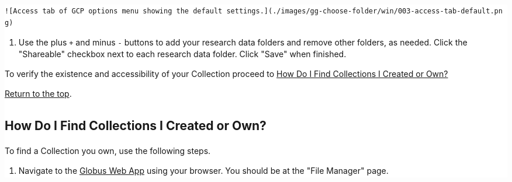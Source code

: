     ![Access tab of GCP options menu showing the default settings.](./images/gg-choose-folder/win/003-access-tab-default.png)

1. Use the plus `+` and minus `-` buttons to add your research data folders and remove other folders, as needed. Click the "Shareable" checkbox next to each research data folder. Click "Save" when finished.

To verify the existence and accessibility of your Collection proceed to [How Do I Find Collections I Created or Own?](#how-do-i-find-collections-i-created-or-own)

[Return to the top](#globus-tutorials-for-research-groups).

## How Do I Find Collections I Created or Own?

To find a Collection you own, use the following steps.

1. Navigate to the [Globus Web App](#how-do-i-get-onto-the-globus-web-app) using your browser. You should be at the "File Manager" page.

